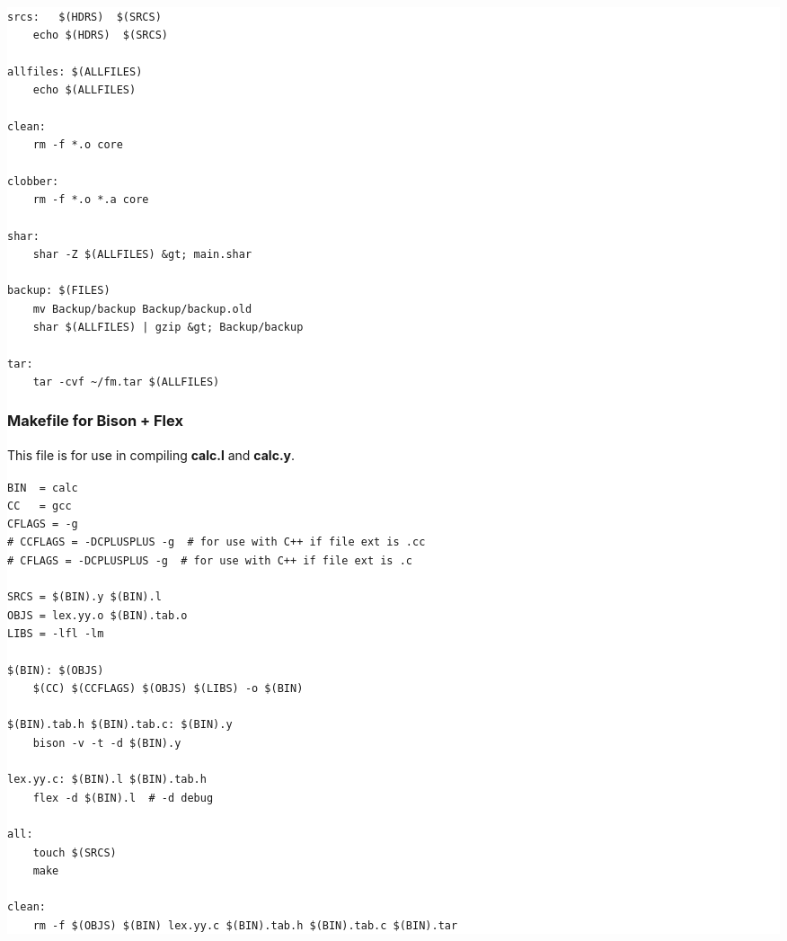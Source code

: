     srcs:	$(HDRS)  $(SRCS)
        echo $(HDRS)  $(SRCS)

    allfiles: $(ALLFILES)
        echo $(ALLFILES)

    clean:
        rm -f *.o core

    clobber:
        rm -f *.o *.a core

    shar:
        shar -Z $(ALLFILES) &gt; main.shar

    backup: $(FILES)
        mv Backup/backup Backup/backup.old
        shar $(ALLFILES) | gzip &gt; Backup/backup

    tar:
        tar -cvf ~/fm.tar $(ALLFILES)

### Makefile for Bison + Flex

This file is for use in compiling **calc.l** and **calc.y**.

    BIN  = calc
    CC   = gcc
    CFLAGS = -g
    # CCFLAGS = -DCPLUSPLUS -g  # for use with C++ if file ext is .cc
    # CFLAGS = -DCPLUSPLUS -g  # for use with C++ if file ext is .c

    SRCS = $(BIN).y $(BIN).l
    OBJS = lex.yy.o $(BIN).tab.o
    LIBS = -lfl -lm

    $(BIN): $(OBJS)
        $(CC) $(CCFLAGS) $(OBJS) $(LIBS) -o $(BIN)

    $(BIN).tab.h $(BIN).tab.c: $(BIN).y
        bison -v -t -d $(BIN).y

    lex.yy.c: $(BIN).l $(BIN).tab.h
        flex -d $(BIN).l  # -d debug

    all:
        touch $(SRCS)
        make

    clean:
        rm -f $(OBJS) $(BIN) lex.yy.c $(BIN).tab.h $(BIN).tab.c $(BIN).tar
